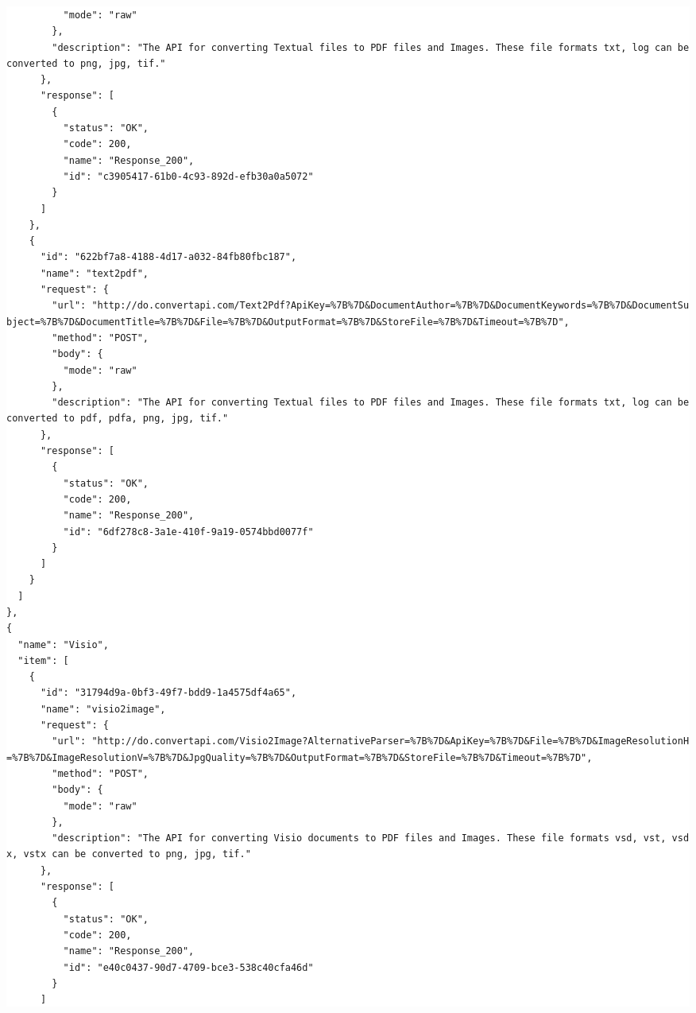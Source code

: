               "mode": "raw"
            },
            "description": "The API for converting Textual files to PDF files and Images. These file formats txt, log can be converted to png, jpg, tif."
          },
          "response": [
            {
              "status": "OK",
              "code": 200,
              "name": "Response_200",
              "id": "c3905417-61b0-4c93-892d-efb30a0a5072"
            }
          ]
        },
        {
          "id": "622bf7a8-4188-4d17-a032-84fb80fbc187",
          "name": "text2pdf",
          "request": {
            "url": "http://do.convertapi.com/Text2Pdf?ApiKey=%7B%7D&DocumentAuthor=%7B%7D&DocumentKeywords=%7B%7D&DocumentSubject=%7B%7D&DocumentTitle=%7B%7D&File=%7B%7D&OutputFormat=%7B%7D&StoreFile=%7B%7D&Timeout=%7B%7D",
            "method": "POST",
            "body": {
              "mode": "raw"
            },
            "description": "The API for converting Textual files to PDF files and Images. These file formats txt, log can be converted to pdf, pdfa, png, jpg, tif."
          },
          "response": [
            {
              "status": "OK",
              "code": 200,
              "name": "Response_200",
              "id": "6df278c8-3a1e-410f-9a19-0574bbd0077f"
            }
          ]
        }
      ]
    },
    {
      "name": "Visio",
      "item": [
        {
          "id": "31794d9a-0bf3-49f7-bdd9-1a4575df4a65",
          "name": "visio2image",
          "request": {
            "url": "http://do.convertapi.com/Visio2Image?AlternativeParser=%7B%7D&ApiKey=%7B%7D&File=%7B%7D&ImageResolutionH=%7B%7D&ImageResolutionV=%7B%7D&JpgQuality=%7B%7D&OutputFormat=%7B%7D&StoreFile=%7B%7D&Timeout=%7B%7D",
            "method": "POST",
            "body": {
              "mode": "raw"
            },
            "description": "The API for converting Visio documents to PDF files and Images. These file formats vsd, vst, vsdx, vstx can be converted to png, jpg, tif."
          },
          "response": [
            {
              "status": "OK",
              "code": 200,
              "name": "Response_200",
              "id": "e40c0437-90d7-4709-bce3-538c40cfa46d"
            }
          ]